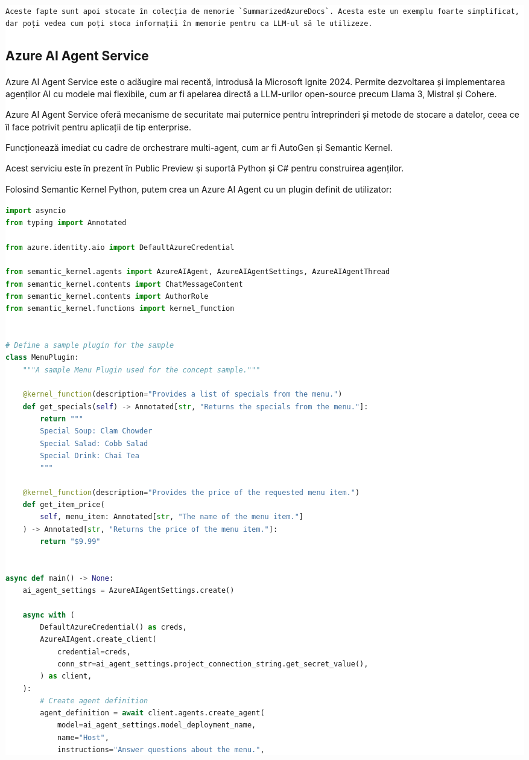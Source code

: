     Aceste fapte sunt apoi stocate în colecția de memorie `SummarizedAzureDocs`. Acesta este un exemplu foarte simplificat, dar poți vedea cum poți stoca informații în memorie pentru ca LLM-ul să le utilizeze.
## Azure AI Agent Service

Azure AI Agent Service este o adăugire mai recentă, introdusă la Microsoft Ignite 2024. Permite dezvoltarea și implementarea agenților AI cu modele mai flexibile, cum ar fi apelarea directă a LLM-urilor open-source precum Llama 3, Mistral și Cohere.

Azure AI Agent Service oferă mecanisme de securitate mai puternice pentru întreprinderi și metode de stocare a datelor, ceea ce îl face potrivit pentru aplicații de tip enterprise.

Funcționează imediat cu cadre de orchestrare multi-agent, cum ar fi AutoGen și Semantic Kernel.

Acest serviciu este în prezent în Public Preview și suportă Python și C# pentru construirea agenților.

Folosind Semantic Kernel Python, putem crea un Azure AI Agent cu un plugin definit de utilizator:

```python
import asyncio
from typing import Annotated

from azure.identity.aio import DefaultAzureCredential

from semantic_kernel.agents import AzureAIAgent, AzureAIAgentSettings, AzureAIAgentThread
from semantic_kernel.contents import ChatMessageContent
from semantic_kernel.contents import AuthorRole
from semantic_kernel.functions import kernel_function


# Define a sample plugin for the sample
class MenuPlugin:
    """A sample Menu Plugin used for the concept sample."""

    @kernel_function(description="Provides a list of specials from the menu.")
    def get_specials(self) -> Annotated[str, "Returns the specials from the menu."]:
        return """
        Special Soup: Clam Chowder
        Special Salad: Cobb Salad
        Special Drink: Chai Tea
        """

    @kernel_function(description="Provides the price of the requested menu item.")
    def get_item_price(
        self, menu_item: Annotated[str, "The name of the menu item."]
    ) -> Annotated[str, "Returns the price of the menu item."]:
        return "$9.99"


async def main() -> None:
    ai_agent_settings = AzureAIAgentSettings.create()

    async with (
        DefaultAzureCredential() as creds,
        AzureAIAgent.create_client(
            credential=creds,
            conn_str=ai_agent_settings.project_connection_string.get_secret_value(),
        ) as client,
    ):
        # Create agent definition
        agent_definition = await client.agents.create_agent(
            model=ai_agent_settings.model_deployment_name,
            name="Host",
            instructions="Answer questions about the menu.",
```